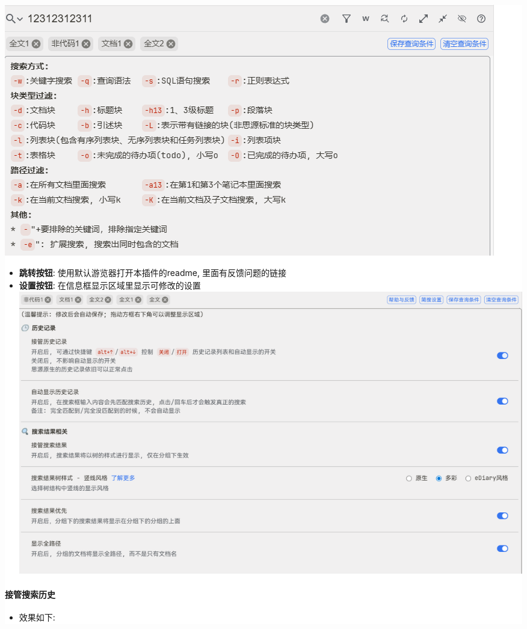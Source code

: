   ![](img/help_info.png)
- **跳转按钮**: 使用默认游览器打开本插件的readme, 里面有反馈问题的链接
- **设置按钮**: 在信息框显示区域里显示可修改的设置
  ![](img/plugin_setting.png)

#### 接管搜索历史
- 效果如下:  